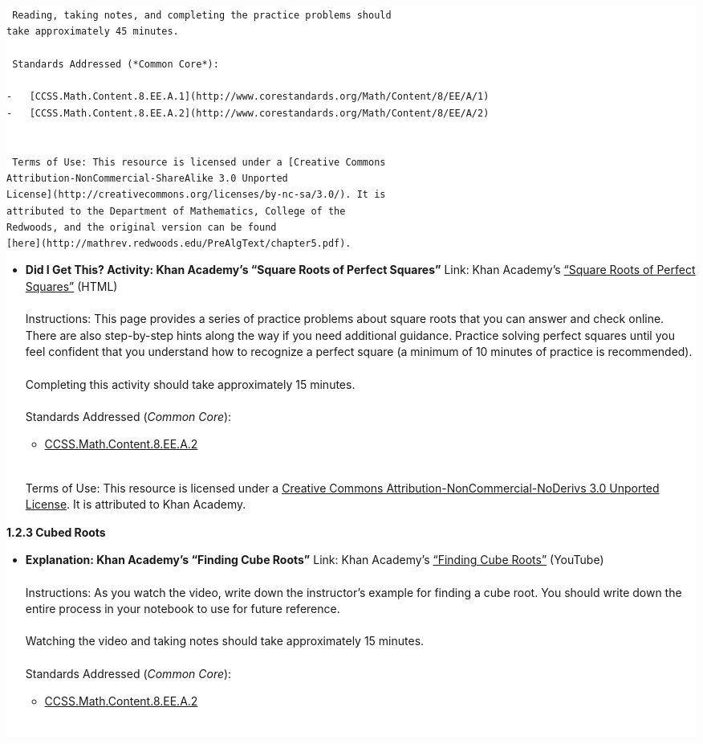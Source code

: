      Reading, taking notes, and completing the practice problems should
    take approximately 45 minutes.  
        
     Standards Addressed (*Common Core*):

    -   [CCSS.Math.Content.8.EE.A.1](http://www.corestandards.org/Math/Content/8/EE/A/1)
    -   [CCSS.Math.Content.8.EE.A.2](http://www.corestandards.org/Math/Content/8/EE/A/2)

       
     Terms of Use: This resource is licensed under a [Creative Commons
    Attribution-NonCommercial-ShareAlike 3.0 Unported
    License](http://creativecommons.org/licenses/by-nc-sa/3.0/). It is
    attributed to the Department of Mathematics, College of the
    Redwoods, and the original version can be found
    [here](http://mathrev.redwoods.edu/PreAlgText/chapter5.pdf).

-   **Did I Get This? Activity: Khan Academy’s “Square Roots of Perfect
    Squares”**
    Link: Khan Academy’s [“Square Roots of Perfect
    Squares”](http://www.khanacademy.org/math/arithmetic/exponents-radicals/radical-radicals/e/square_roots) (HTML)  
        
     Instructions: This page provides a series of practice problems
    about square roots that you can answer and check online. There are
    also step-by-step hints along the way if you need additional
    guidance. Practice solving perfect squares until you feel confident
    that you understand how to recognize a perfect square (a minimum of
    10 minutes of practice is recommended).  
        
     Completing this activity should take approximately 15 minutes.  
        
     Standards Addressed (*Common Core*):

    -   [CCSS.Math.Content.8.EE.A.2](http://www.corestandards.org/Math/Content/8/EE/A/2)

       
     Terms of Use: This resource is licensed under a [Creative Commons
    Attribution-NonCommercial-NoDerivs 3.0 Unported
    License](http://creativecommons.org/licenses/by-nc-nd/3.0/). It is
    attributed to Khan Academy.

**1.2.3 Cubed Roots** <span id="1.2.3"></span> 
-   **Explanation: Khan Academy’s “Finding Cube Roots”**
    Link: Khan Academy’s [“Finding Cube
    Roots”](http://www.khanacademy.org/math/arithmetic/exponents-radicals/cube-root-tutorial/v/finding-cube-roots) (YouTube)  
        
     Instructions: As you watch the video, write down the instructor’s
    example for finding a cube root. You should write down the entire
    process in your notebook to use for future reference.  
        
     Watching the video and taking notes should take approximately 15
    minutes.  
        
     Standards Addressed (*Common Core*):

    -   [CCSS.Math.Content.8.EE.A.2](http://www.corestandards.org/Math/Content/8/EE/A/2)

       